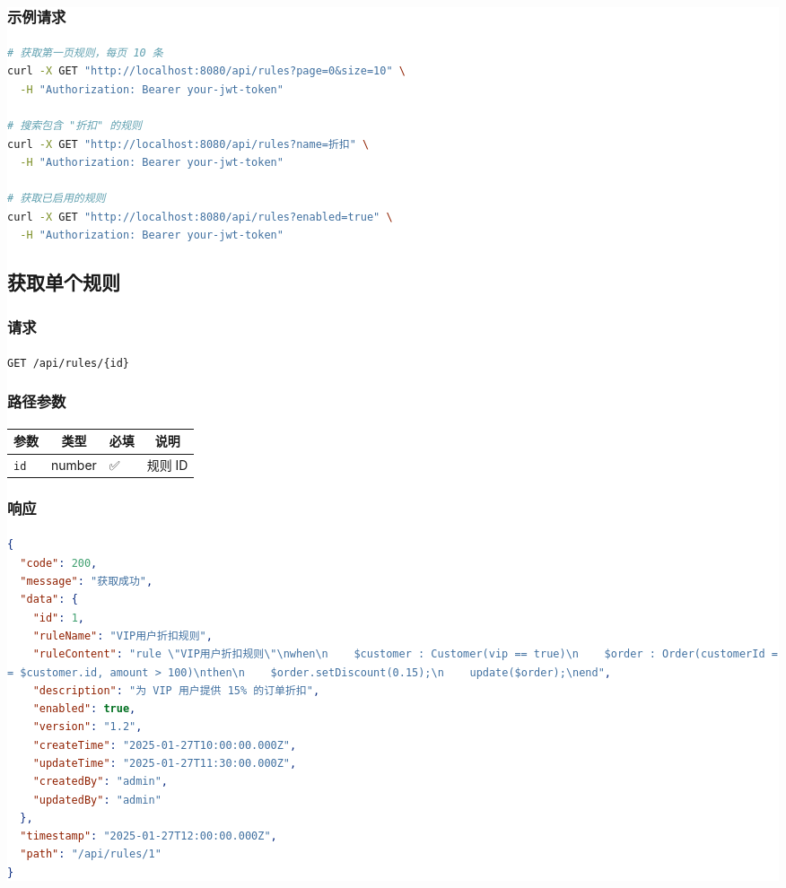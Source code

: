 ```json
```

### 示例请求

```bash
# 获取第一页规则，每页 10 条
curl -X GET "http://localhost:8080/api/rules?page=0&size=10" \
  -H "Authorization: Bearer your-jwt-token"

# 搜索包含 "折扣" 的规则
curl -X GET "http://localhost:8080/api/rules?name=折扣" \
  -H "Authorization: Bearer your-jwt-token"

# 获取已启用的规则
curl -X GET "http://localhost:8080/api/rules?enabled=true" \
  -H "Authorization: Bearer your-jwt-token"
```

## 获取单个规则

### 请求

```http
GET /api/rules/{id}
```

### 路径参数

| 参数 | 类型 | 必填 | 说明 |
|------|------|------|------|
| `id` | number | ✅ | 规则 ID |

### 响应

```json
{
  "code": 200,
  "message": "获取成功",
  "data": {
    "id": 1,
    "ruleName": "VIP用户折扣规则",
    "ruleContent": "rule \"VIP用户折扣规则\"\nwhen\n    $customer : Customer(vip == true)\n    $order : Order(customerId == $customer.id, amount > 100)\nthen\n    $order.setDiscount(0.15);\n    update($order);\nend",
    "description": "为 VIP 用户提供 15% 的订单折扣",
    "enabled": true,
    "version": "1.2",
    "createTime": "2025-01-27T10:00:00.000Z",
    "updateTime": "2025-01-27T11:30:00.000Z",
    "createdBy": "admin",
    "updatedBy": "admin"
  },
  "timestamp": "2025-01-27T12:00:00.000Z",
  "path": "/api/rules/1"
}
```
